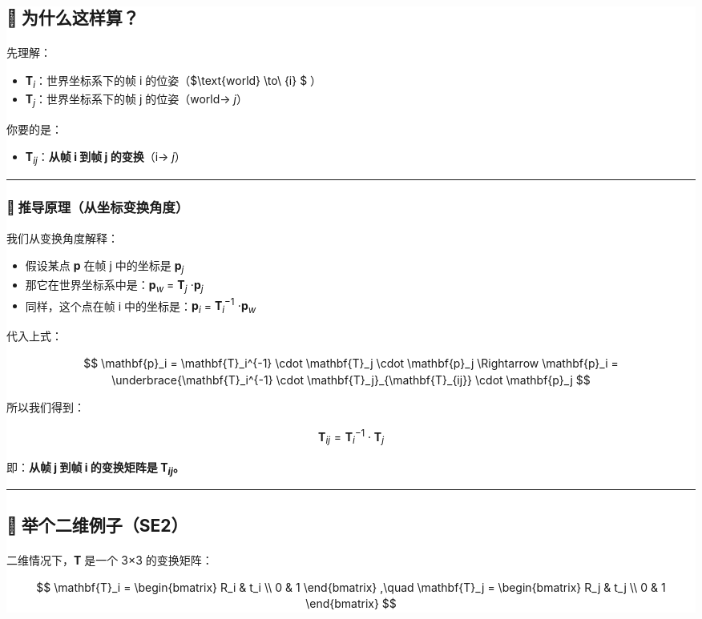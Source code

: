 ## 🧠 为什么这样算？

先理解：

* $\mathbf{T}_{i}$：世界坐标系下的帧 i 的位姿（$\text{world} \to\ {i} $ ）
* $\mathbf{T}_{j}$：世界坐标系下的帧 j 的位姿（$\text{world} \to\ {j}$）

你要的是：

* $\mathbf{T}_{ij}$：**从帧 i 到帧 j 的变换**（$\text{i} \to\ {j}$）

---

### 📐 推导原理（从坐标变换角度）

我们从变换角度解释：

* 假设某点 $\mathbf{p}$ 在帧 j 中的坐标是 $\mathbf{p}_{j}$
* 那它在世界坐标系中是：$\mathbf{p}_{w}$ = $\mathbf{T}_{j}$ $\cdot \mathbf{p}_{j}$
* 同样，这个点在帧 i 中的坐标是：$\mathbf{p}_{i}$ = $\mathbf{T}_{i}^{-1}$ $\cdot \mathbf{p}_{w}$

代入上式：

$$
\mathbf{p}_i = \mathbf{T}_i^{-1} \cdot \mathbf{T}_j \cdot \mathbf{p}_j
\Rightarrow \mathbf{p}_i = \underbrace{\mathbf{T}_i^{-1} \cdot \mathbf{T}_j}_{\mathbf{T}_{ij}} \cdot \mathbf{p}_j
$$

所以我们得到：

$$
\mathbf{T}_{ij} = \mathbf{T}_i^{-1} \cdot \mathbf{T}_j
$$

即：**从帧 j 到帧 i 的变换矩阵是 $\mathbf{T}_{ij}$。**

---

## 📌 举个二维例子（SE2）

二维情况下，$\mathbf{T}$ 是一个 3×3 的变换矩阵：

$$
\mathbf{T}_i =
\begin{bmatrix}
R_i & t_i \\
0 & 1
\end{bmatrix}
,\quad
\mathbf{T}_j =
\begin{bmatrix}
R_j & t_j \\
0 & 1
\end{bmatrix}
$$
